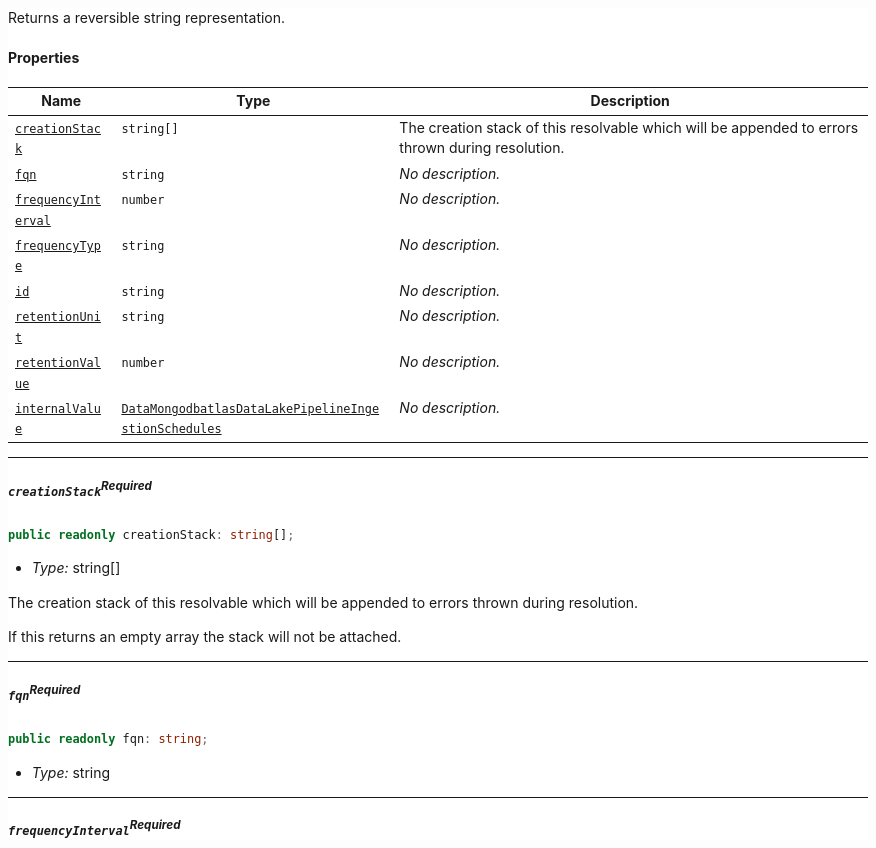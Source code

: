 Returns a reversible string representation.


#### Properties <a name="Properties" id="Properties"></a>

| **Name** | **Type** | **Description** |
| --- | --- | --- |
| <code><a href="#@cdktf/provider-mongodbatlas.dataMongodbatlasDataLakePipeline.DataMongodbatlasDataLakePipelineIngestionSchedulesOutputReference.property.creationStack">creationStack</a></code> | <code>string[]</code> | The creation stack of this resolvable which will be appended to errors thrown during resolution. |
| <code><a href="#@cdktf/provider-mongodbatlas.dataMongodbatlasDataLakePipeline.DataMongodbatlasDataLakePipelineIngestionSchedulesOutputReference.property.fqn">fqn</a></code> | <code>string</code> | *No description.* |
| <code><a href="#@cdktf/provider-mongodbatlas.dataMongodbatlasDataLakePipeline.DataMongodbatlasDataLakePipelineIngestionSchedulesOutputReference.property.frequencyInterval">frequencyInterval</a></code> | <code>number</code> | *No description.* |
| <code><a href="#@cdktf/provider-mongodbatlas.dataMongodbatlasDataLakePipeline.DataMongodbatlasDataLakePipelineIngestionSchedulesOutputReference.property.frequencyType">frequencyType</a></code> | <code>string</code> | *No description.* |
| <code><a href="#@cdktf/provider-mongodbatlas.dataMongodbatlasDataLakePipeline.DataMongodbatlasDataLakePipelineIngestionSchedulesOutputReference.property.id">id</a></code> | <code>string</code> | *No description.* |
| <code><a href="#@cdktf/provider-mongodbatlas.dataMongodbatlasDataLakePipeline.DataMongodbatlasDataLakePipelineIngestionSchedulesOutputReference.property.retentionUnit">retentionUnit</a></code> | <code>string</code> | *No description.* |
| <code><a href="#@cdktf/provider-mongodbatlas.dataMongodbatlasDataLakePipeline.DataMongodbatlasDataLakePipelineIngestionSchedulesOutputReference.property.retentionValue">retentionValue</a></code> | <code>number</code> | *No description.* |
| <code><a href="#@cdktf/provider-mongodbatlas.dataMongodbatlasDataLakePipeline.DataMongodbatlasDataLakePipelineIngestionSchedulesOutputReference.property.internalValue">internalValue</a></code> | <code><a href="#@cdktf/provider-mongodbatlas.dataMongodbatlasDataLakePipeline.DataMongodbatlasDataLakePipelineIngestionSchedules">DataMongodbatlasDataLakePipelineIngestionSchedules</a></code> | *No description.* |

---

##### `creationStack`<sup>Required</sup> <a name="creationStack" id="@cdktf/provider-mongodbatlas.dataMongodbatlasDataLakePipeline.DataMongodbatlasDataLakePipelineIngestionSchedulesOutputReference.property.creationStack"></a>

```typescript
public readonly creationStack: string[];
```

- *Type:* string[]

The creation stack of this resolvable which will be appended to errors thrown during resolution.

If this returns an empty array the stack will not be attached.

---

##### `fqn`<sup>Required</sup> <a name="fqn" id="@cdktf/provider-mongodbatlas.dataMongodbatlasDataLakePipeline.DataMongodbatlasDataLakePipelineIngestionSchedulesOutputReference.property.fqn"></a>

```typescript
public readonly fqn: string;
```

- *Type:* string

---

##### `frequencyInterval`<sup>Required</sup> <a name="frequencyInterval" id="@cdktf/provider-mongodbatlas.dataMongodbatlasDataLakePipeline.DataMongodbatlasDataLakePipelineIngestionSchedulesOutputReference.property.frequencyInterval"></a>
